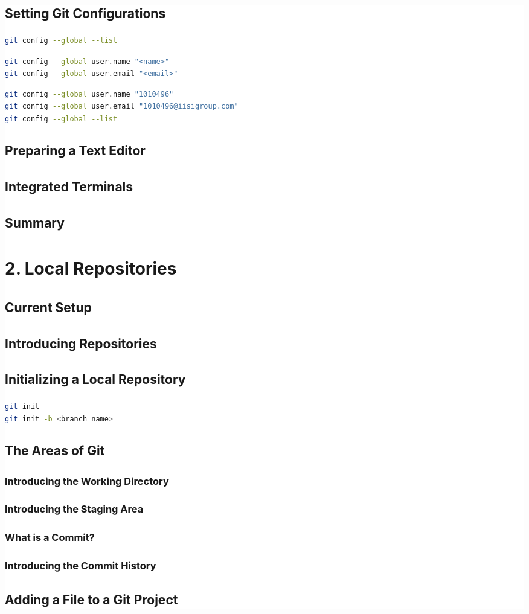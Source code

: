 ## Setting Git Configurations

```bash
git config --global --list
```

```bash
git config --global user.name "<name>"
git config --global user.email "<email>"
```

```bash
git config --global user.name "1010496"
git config --global user.email "1010496@iisigroup.com"
git config --global --list
```

## Preparing a Text Editor

## Integrated Terminals

## Summary

# 2. Local Repositories

## Current Setup

## Introducing Repositories

## Initializing a Local Repository

```bash
git init
git init -b <branch_name>
```

## The Areas of Git

### Introducing the Working Directory

### Introducing the Staging Area

### What is a Commit?

### Introducing the Commit History

## Adding a File to a Git Project
